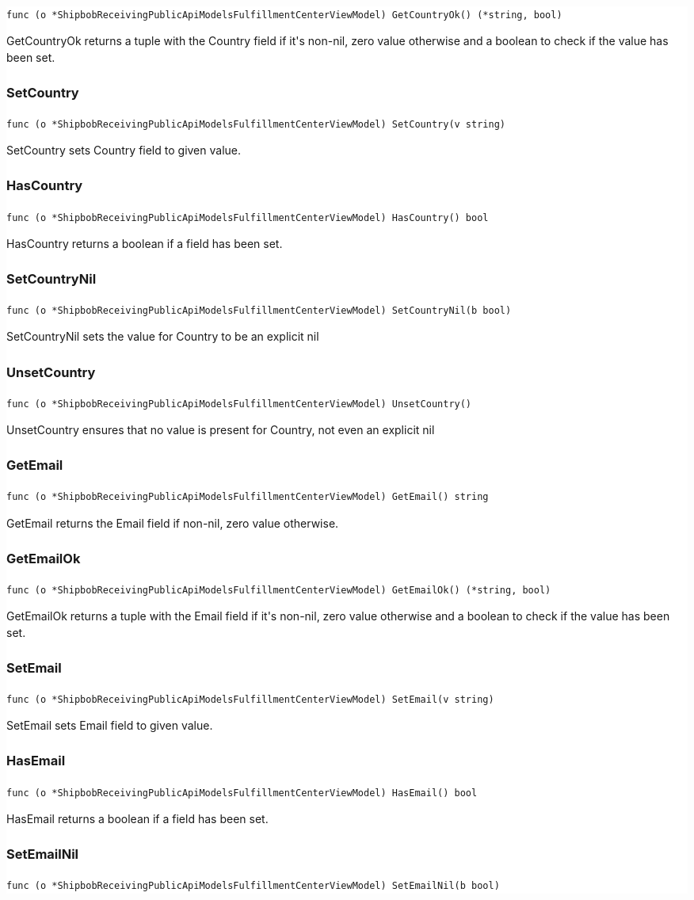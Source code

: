 `func (o *ShipbobReceivingPublicApiModelsFulfillmentCenterViewModel) GetCountryOk() (*string, bool)`

GetCountryOk returns a tuple with the Country field if it's non-nil, zero value otherwise
and a boolean to check if the value has been set.

### SetCountry

`func (o *ShipbobReceivingPublicApiModelsFulfillmentCenterViewModel) SetCountry(v string)`

SetCountry sets Country field to given value.

### HasCountry

`func (o *ShipbobReceivingPublicApiModelsFulfillmentCenterViewModel) HasCountry() bool`

HasCountry returns a boolean if a field has been set.

### SetCountryNil

`func (o *ShipbobReceivingPublicApiModelsFulfillmentCenterViewModel) SetCountryNil(b bool)`

 SetCountryNil sets the value for Country to be an explicit nil

### UnsetCountry
`func (o *ShipbobReceivingPublicApiModelsFulfillmentCenterViewModel) UnsetCountry()`

UnsetCountry ensures that no value is present for Country, not even an explicit nil
### GetEmail

`func (o *ShipbobReceivingPublicApiModelsFulfillmentCenterViewModel) GetEmail() string`

GetEmail returns the Email field if non-nil, zero value otherwise.

### GetEmailOk

`func (o *ShipbobReceivingPublicApiModelsFulfillmentCenterViewModel) GetEmailOk() (*string, bool)`

GetEmailOk returns a tuple with the Email field if it's non-nil, zero value otherwise
and a boolean to check if the value has been set.

### SetEmail

`func (o *ShipbobReceivingPublicApiModelsFulfillmentCenterViewModel) SetEmail(v string)`

SetEmail sets Email field to given value.

### HasEmail

`func (o *ShipbobReceivingPublicApiModelsFulfillmentCenterViewModel) HasEmail() bool`

HasEmail returns a boolean if a field has been set.

### SetEmailNil

`func (o *ShipbobReceivingPublicApiModelsFulfillmentCenterViewModel) SetEmailNil(b bool)`
